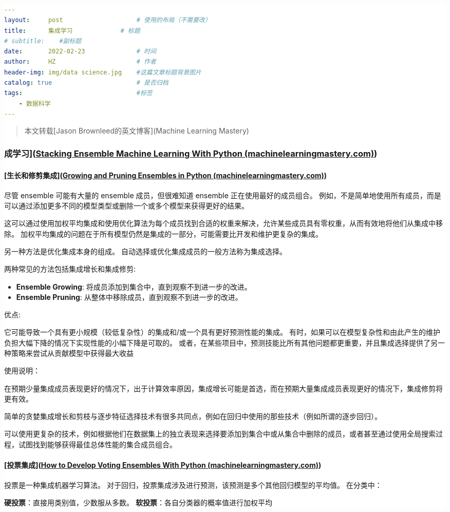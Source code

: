 ```yaml
---
layout:     post                    # 使用的布局（不需要改）
title:      集成学习             # 标题 
# subtitle:    #副标题
date:       2022-02-23              # 时间
author:     HZ                      # 作者
header-img: img/data science.jpg    #这篇文章标题背景图片
catalog: true                       # 是否归档
tags:                               #标签
    - 数据科学
---
```


>本文转载[Jason Brownleed的英文博客](Machine Learning Mastery)

### 成学习]([Stacking Ensemble Machine Learning With Python (machinelearningmastery.com)](https://machinelearningmastery.com/stacking-ensemble-machine-learning-with-python/))

#### [生长和修剪集成]([Growing and Pruning Ensembles in Python (machinelearningmastery.com)](https://machinelearningmastery.com/growing-and-pruning-ensembles-in-python/))

尽管 ensemble 可能有大量的 ensemble 成员，但很难知道 ensemble 正在使用最好的成员组合。 例如，不是简单地使用所有成员，而是可以通过添加更多不同的模型类型或删除一个或多个模型来获得更好的结果。

这可以通过使用加权平均集成和使用优化算法为每个成员找到合适的权重来解决，允许某些成员具有零权重，从而有效地将他们从集成中移除。 加权平均集成的问题在于所有模型仍然是集成的一部分，可能需要比开发和维护更复杂的集成。

另一种方法是优化集成本身的组成。 自动选择或优化集成成员的一般方法称为集成选择。

两种常见的方法包括集成增长和集成修剪:

- **Ensemble Growing**: 将成员添加到集合中，直到观察不到进一步的改进。
- **Ensemble Pruning**: 从整体中移除成员，直到观察不到进一步的改进。

优点:

它可能导致一个具有更小规模（较低复杂性）的集成和/或一个具有更好预测性能的集成。 有时，如果可以在模型复杂性和由此产生的维护负担大幅下降的情况下实现性能的小幅下降是可取的。 或者，在某些项目中，预测技能比所有其他问题都更重要，并且集成选择提供了另一种策略来尝试从贡献模型中获得最大收益

使用说明：

在预期少量集成成员表现更好的情况下，出于计算效率原因，集成增长可能是首选，而在预期大量集成成员表现更好的情况下，集成修剪将更有效。

简单的贪婪集成增长和剪枝与逐步特征选择技术有很多共同点，例如在回归中使用的那些技术（例如所谓的逐步回归）。

可以使用更复杂的技术，例如根据他们在数据集上的独立表现来选择要添加到集合中或从集合中删除的成员，或者甚至通过使用全局搜索过程，试图找到能够获得最佳总体性能的集合成员组合。

#### [投票集成]([How to Develop Voting Ensembles With Python (machinelearningmastery.com)](https://machinelearningmastery.com/voting-ensembles-with-python/))

投票是一种集成机器学习算法。 对于回归，投票集成涉及进行预测，该预测是多个其他回归模型的平均值。 在分类中：

**硬投票**：直接用类别值，少数服从多数。
**软投票**：各自分类器的概率值进行加权平均
